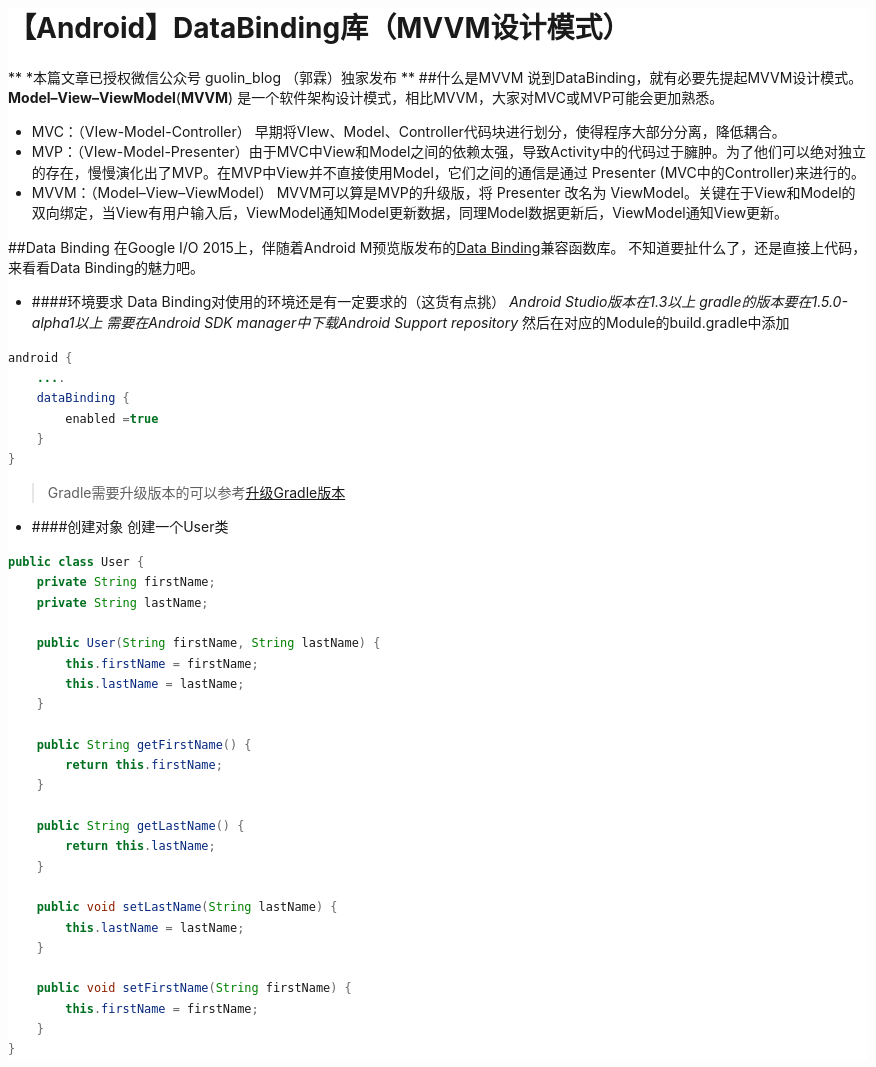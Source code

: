# 【Android】DataBinding库（MVVM设计模式）
** *本篇文章已授权微信公众号 guolin_blog （郭霖）独家发布 **
##什么是MVVM
说到DataBinding，就有必要先提起MVVM设计模式。
**Model–View–ViewModel**(**MVVM**) 是一个软件架构设计模式，相比MVVM，大家对MVC或MVP可能会更加熟悉。
- MVC：（VIew-Model-Controller）
早期将VIew、Model、Controller代码块进行划分，使得程序大部分分离，降低耦合。
- MVP：（VIew-Model-Presenter）由于MVC中View和Model之间的依赖太强，导致Activity中的代码过于臃肿。为了他们可以绝对独立的存在，慢慢演化出了MVP。在MVP中View并不直接使用Model，它们之间的通信是通过 Presenter (MVC中的Controller)来进行的。
- MVVM：（Model–View–ViewModel）
MVVM可以算是MVP的升级版，将 Presenter 改名为 ViewModel。关键在于View和Model的双向绑定，当View有用户输入后，ViewModel通知Model更新数据，同理Model数据更新后，ViewModel通知View更新。

##Data Binding
在Google I/O 2015上，伴随着Android M预览版发布的[Data Binding](https://developer.android.com/tools/data-binding/guide.html)兼容函数库。
不知道要扯什么了，还是直接上代码，来看看Data Binding的魅力吧。
- ####环境要求
Data Binding对使用的环境还是有一定要求的（这货有点挑）
*Android Studio版本在1.3以上*
*gradle的版本要在1.5.0-alpha1以上*
*需要在Android SDK manager中下载Android Support repository*
然后在对应的Module的build.gradle中添加
```java
android {
    ....
    dataBinding {
        enabled =true
    }
}
```
> Gradle需要升级版本的可以参考[升级Gradle版本](http://www.jianshu.com/p/00beddbe3dbc)

- ####创建对象
创建一个User类
```java
public class User {
    private String firstName;
    private String lastName;

    public User(String firstName, String lastName) {
        this.firstName = firstName;
        this.lastName = lastName;
    }

    public String getFirstName() {
        return this.firstName;
    }

    public String getLastName() {
        return this.lastName;
    }

    public void setLastName(String lastName) {
        this.lastName = lastName;
    }

    public void setFirstName(String firstName) {
        this.firstName = firstName;
    }
}
```
